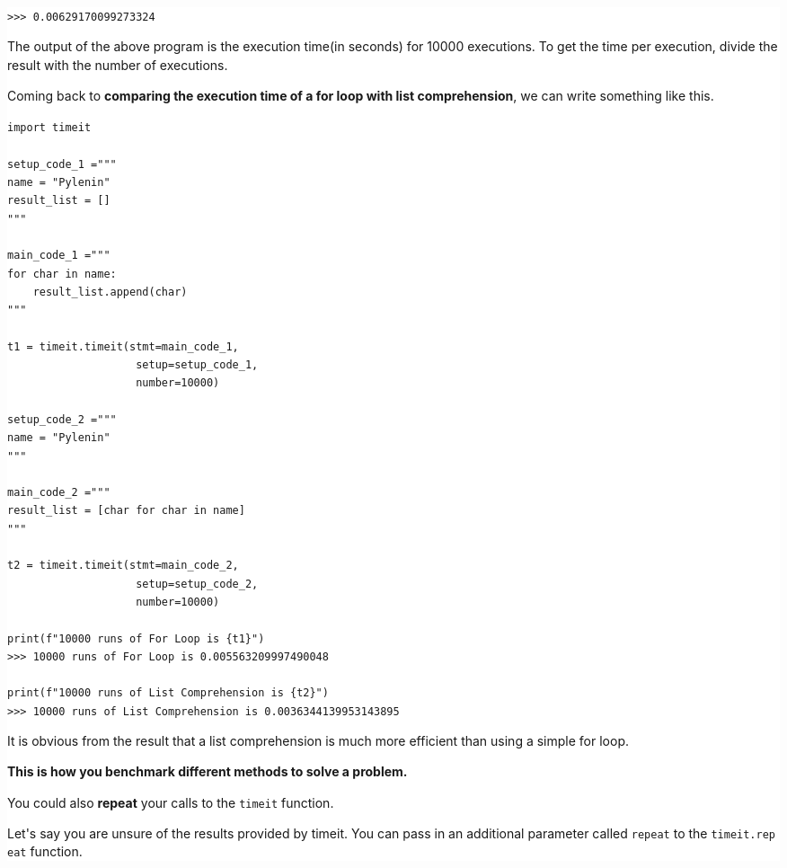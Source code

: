 ```python3
>>> 0.00629170099273324
```

The output of the above program is the execution time(in seconds) for 10000 executions. To get the time per execution, divide the result with the number of executions.

Coming back to **comparing the execution time of a for loop with list comprehension**, we can write something like this.

```python3
import timeit

setup_code_1 ="""
name = "Pylenin"
result_list = []
"""

main_code_1 ="""
for char in name:
    result_list.append(char)
"""

t1 = timeit.timeit(stmt=main_code_1,
                    setup=setup_code_1,
                    number=10000)

setup_code_2 ="""
name = "Pylenin"
"""

main_code_2 ="""
result_list = [char for char in name] 
"""

t2 = timeit.timeit(stmt=main_code_2,
                    setup=setup_code_2,
                    number=10000)

print(f"10000 runs of For Loop is {t1}")
>>> 10000 runs of For Loop is 0.005563209997490048

print(f"10000 runs of List Comprehension is {t2}")
>>> 10000 runs of List Comprehension is 0.0036344139953143895
```

It is obvious from the result that a list comprehension is much more efficient than using a simple for loop.

**This is how you benchmark different methods to solve a problem.**

You could also **repeat** your calls to the `timeit` function.

Let's say you are unsure of the results provided by timeit. You can pass in an additional parameter called `repeat` to the `timeit.repeat` function.
